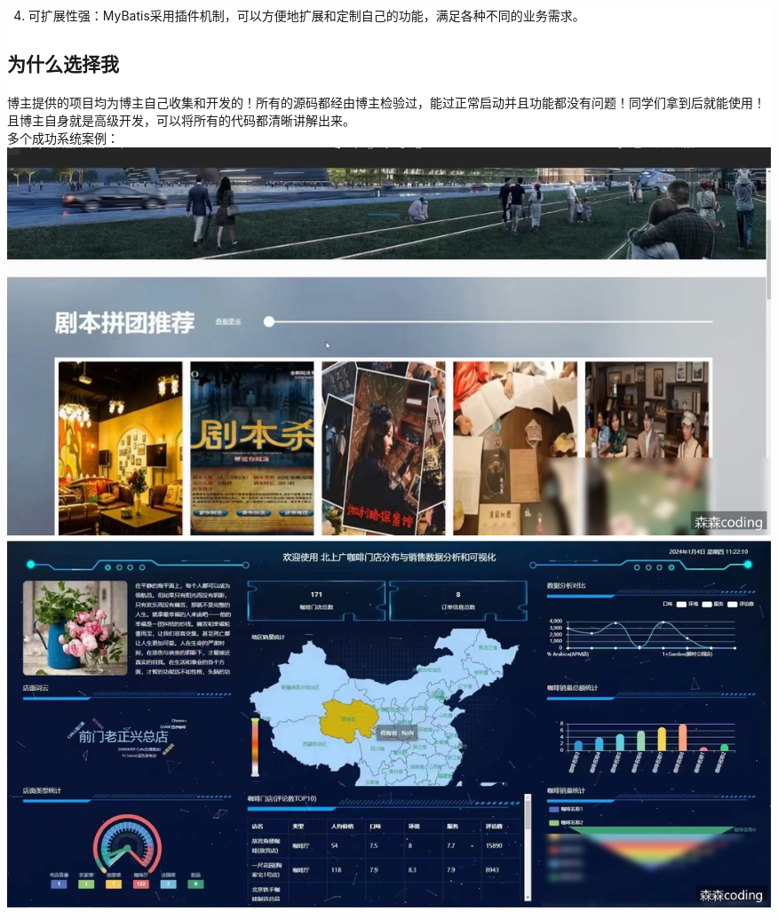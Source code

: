   4. 可扩展性强：MyBatis采用插件机制，可以方便地扩展和定制自己的功能，满足各种不同的业务需求。

## 为什么选择我



博主提供的项目均为博主自己收集和开发的！所有的源码都经由博主检验过，能过正常启动并且功能都没有问题！同学们拿到后就能使用！且博主自身就是高级开发，可以将所有的代码都清晰讲解出来。  
多个成功系统案例：  
![在这里插入图片描述](https://raw.githubusercontent.com/sensen2024/bishe-Java-springboot-SSM-vue-js-uniapp-1759224088/main/images/基于Java的springboot_SSM+vue.js+uniapp小程序的老年公寓管理系统附带文章源码部署视频讲解等_a7f0eca6.jpeg)  
![在这里插入图片描述](https://raw.githubusercontent.com/sensen2024/bishe-Java-springboot-SSM-vue-js-uniapp-1759224088/main/images/基于Java的springboot_SSM+vue.js+uniapp小程序的老年公寓管理系统附带文章源码部署视频讲解等_1af69e70.jpeg)
